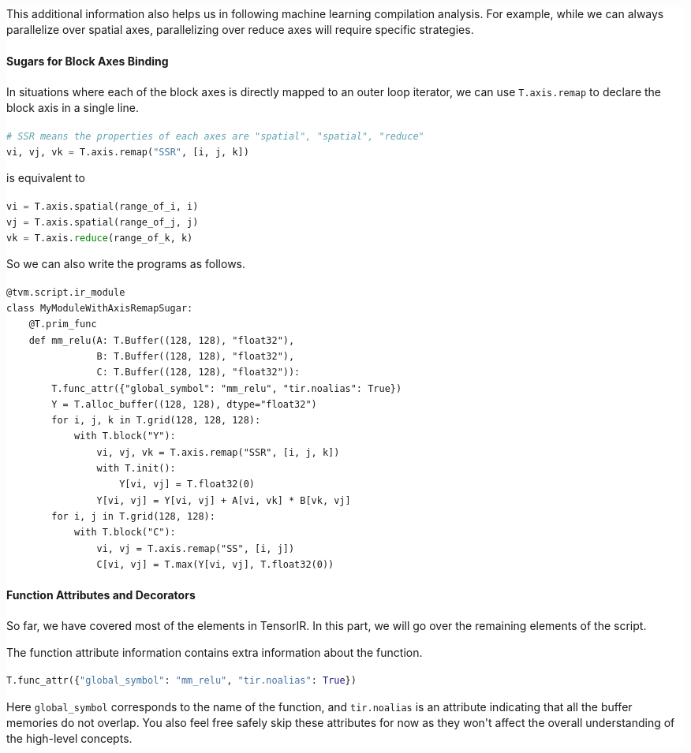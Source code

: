 This additional information also helps us in following machine learning compilation analysis. For example, while we can always parallelize over spatial axes, parallelizing over reduce axes will require specific strategies.

#### Sugars for Block Axes Binding

In situations where each of the block axes is directly mapped to an outer loop iterator, we can use `T.axis.remap` to declare the block axis in a single line.

```python
# SSR means the properties of each axes are "spatial", "spatial", "reduce"
vi, vj, vk = T.axis.remap("SSR", [i, j, k])
```
is equivalent to
```python
vi = T.axis.spatial(range_of_i, i)
vj = T.axis.spatial(range_of_j, j)
vk = T.axis.reduce(range_of_k, k)
```

So we can also write the programs as follows.

```{.python .input n=5}
@tvm.script.ir_module
class MyModuleWithAxisRemapSugar:
    @T.prim_func
    def mm_relu(A: T.Buffer((128, 128), "float32"),
                B: T.Buffer((128, 128), "float32"),
                C: T.Buffer((128, 128), "float32")):
        T.func_attr({"global_symbol": "mm_relu", "tir.noalias": True})
        Y = T.alloc_buffer((128, 128), dtype="float32")
        for i, j, k in T.grid(128, 128, 128):
            with T.block("Y"):
                vi, vj, vk = T.axis.remap("SSR", [i, j, k])
                with T.init():
                    Y[vi, vj] = T.float32(0)
                Y[vi, vj] = Y[vi, vj] + A[vi, vk] * B[vk, vj]
        for i, j in T.grid(128, 128):
            with T.block("C"):
                vi, vj = T.axis.remap("SS", [i, j])
                C[vi, vj] = T.max(Y[vi, vj], T.float32(0))
```

#### Function Attributes and Decorators

So far, we have covered most of the elements in TensorIR. In this part, we will go over the remaining elements of the script.

The function attribute information contains extra information about the function.

```python
T.func_attr({"global_symbol": "mm_relu", "tir.noalias": True})
```

Here `global_symbol` corresponds to the name of the function, and `tir.noalias` is an attribute indicating that all the buffer memories do not overlap. You also feel free safely skip these attributes for now as they won't affect the overall understanding of the high-level concepts.
